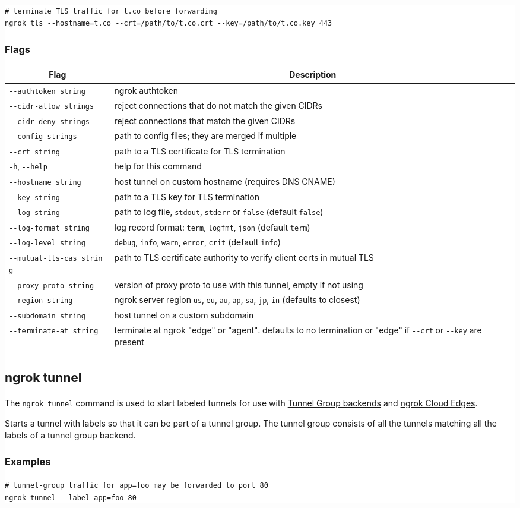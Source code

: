     # terminate TLS traffic for t.co before forwarding
    ngrok tls --hostname=t.co --crt=/path/to/t.co.crt --key=/path/to/t.co.key 443

### Flags

| Flag | Description |
| --- | --- |
| `--authtoken string` | ngrok authtoken |
| `--cidr-allow strings` | reject connections that do not match the given CIDRs |
| `--cidr-deny strings` | reject connections that match the given CIDRs |
| `--config strings` | path to config files; they are merged if multiple |
| `--crt string` | path to a TLS certificate for TLS termination |
| `-h`, `--help` | help for this command |
| `--hostname string` | host tunnel on custom hostname (requires DNS CNAME) |
| `--key string` | path to a TLS key for TLS termination |
| `--log string` | path to log file, `stdout`, `stderr` or `false` (default `false`) |
| `--log-format string` | log record format: `term`, `logfmt`, `json` (default `term`) |
| `--log-level string` | `debug`, `info`, `warn`, `error`, `crit` (default `info`) |
| `--mutual-tls-cas string` | path to TLS certificate authority to verify client certs in mutual TLS |
| `--proxy-proto string` | version of proxy proto to use with this tunnel, empty if not using |
| `--region string` | ngrok server region `us`, `eu`, `au`, `ap`, `sa`, `jp`, `in` (defaults to closest) |
| `--subdomain string` | host tunnel on a custom subdomain |
| `--terminate-at string` | terminate at ngrok "edge" or "agent". defaults to no termination or "edge" if `--crt` or `--key` are present |

## ngrok tunnel

The `ngrok tunnel` command is used to start labeled tunnels for use with [Tunnel Group backends](/docs/cloud-edge#tunnel-group-labels) and [ngrok Cloud Edges](/docs/cloud-edge).

Starts a tunnel with labels so that it can be part of a tunnel group. The tunnel group consists of all the tunnels matching all the labels of a tunnel group backend.

### Examples

    # tunnel-group traffic for app=foo may be forwarded to port 80
    ngrok tunnel --label app=foo 80
    